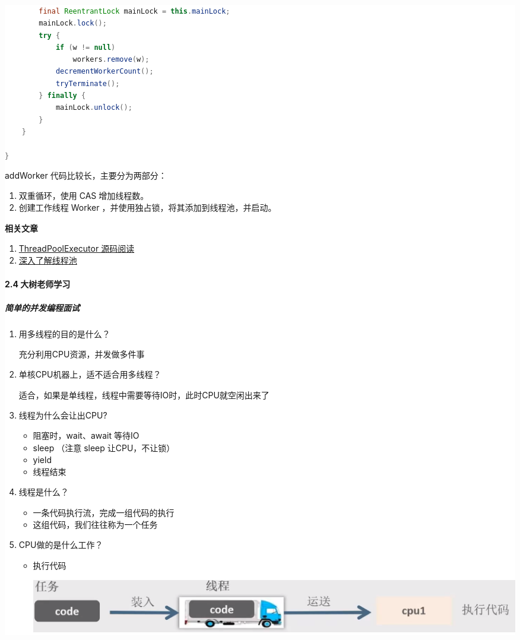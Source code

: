 ```java
        final ReentrantLock mainLock = this.mainLock;
        mainLock.lock();
        try {
            if (w != null)
                workers.remove(w);
            decrementWorkerCount();
            tryTerminate();
        } finally {
            mainLock.unlock();
        }
    }

}
```

addWorker 代码比较长，主要分为两部分：

1. 双重循环，使用 CAS 增加线程数。
2. 创建工作线程 Worker ，并使用独占锁，将其添加到线程池，并启动。

**相关文章** 

1. [ThreadPoolExecutor 源码阅读](https://www.cnblogs.com/FJH1994/p/10362452.html) 
2. [深入了解线程池](https://blog.51cto.com/janephp/2416396) 

#### 2.4 大树老师学习

##### 简单的并发编程面试

1. 用多线程的目的是什么？

   充分利用CPU资源，并发做多件事

2. 单核CPU机器上，适不适合用多线程？

   适合，如果是单线程，线程中需要等待IO时，此时CPU就空闲出来了

3. 线程为什么会让出CPU?

   - 阻塞时，wait、await 等待IO
   - sleep （注意 sleep 让CPU，不让锁）
   - yield
   - 线程结束

4. 线程是什么？

   - 一条代码执行流，完成一组代码的执行
   - 这组代码，我们往往称为一个任务

5. CPU做的是什么工作？

   - 执行代码

     ![60717567132](assets/1607175671320.png)
